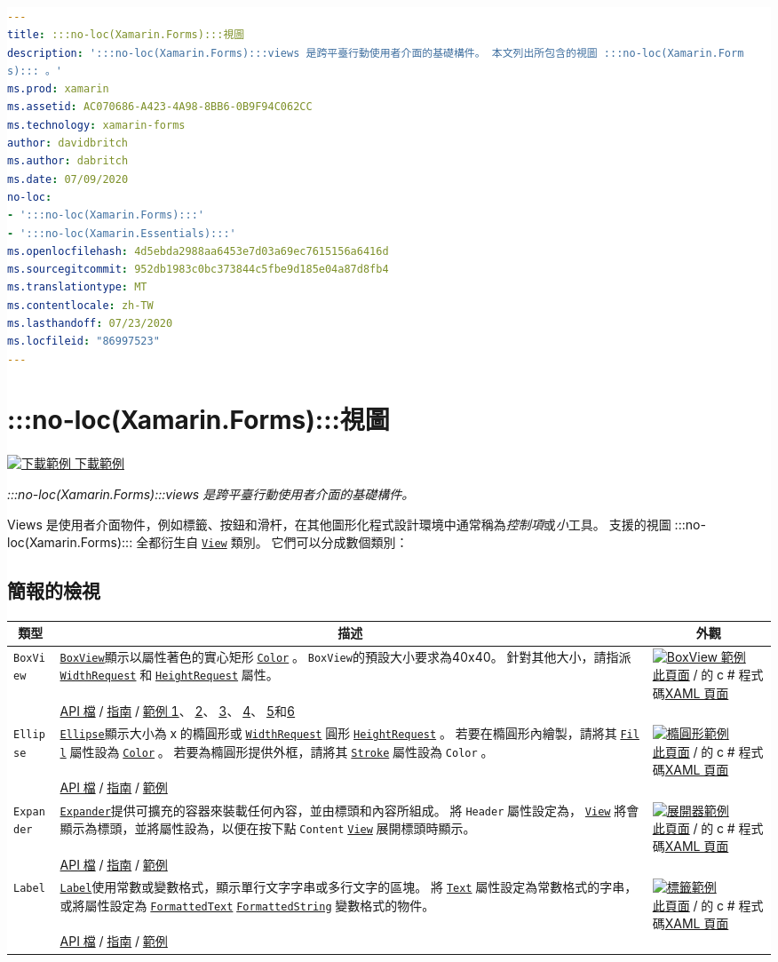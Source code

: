 ```yaml
---
title: :::no-loc(Xamarin.Forms):::視圖
description: ':::no-loc(Xamarin.Forms):::views 是跨平臺行動使用者介面的基礎構件。 本文列出所包含的視圖 :::no-loc(Xamarin.Forms)::: 。'
ms.prod: xamarin
ms.assetid: AC070686-A423-4A98-8BB6-0B9F94C062CC
ms.technology: xamarin-forms
author: davidbritch
ms.author: dabritch
ms.date: 07/09/2020
no-loc:
- ':::no-loc(Xamarin.Forms):::'
- ':::no-loc(Xamarin.Essentials):::'
ms.openlocfilehash: 4d5ebda2988aa6453e7d03a69ec7615156a6416d
ms.sourcegitcommit: 952db1983c0bc373844c5fbe9d185e04a87d8fb4
ms.translationtype: MT
ms.contentlocale: zh-TW
ms.lasthandoff: 07/23/2020
ms.locfileid: "86997523"
---
```

# <a name="no-locxamarinforms-views"></a>:::no-loc(Xamarin.Forms):::視圖

[![下載範例](~/media/shared/download.png) 下載範例](https://docs.microsoft.com/samples/xamarin/xamarin-forms-samples/formsgallery/)

_:::no-loc(Xamarin.Forms):::views 是跨平臺行動使用者介面的基礎構件。_

Views 是使用者介面物件，例如標籤、按鈕和滑杆，在其他圖形化程式設計環境中通常稱為*控制項*或*小*工具。 支援的視圖 :::no-loc(Xamarin.Forms)::: 全都衍生自 [`View`](xref::::no-loc(Xamarin.Forms):::.View) 類別。 它們可以分成數個類別：

## <a name="views-for-presentation"></a>簡報的檢視

| 類型 | 描述 | 外觀 |
| --- | --- | --- |
| `BoxView` | [`BoxView`](xref::::no-loc(Xamarin.Forms):::.BoxView)顯示以屬性著色的實心矩形 [`Color`](xref::::no-loc(Xamarin.Forms):::.BoxView.Color) 。 `BoxView`的預設大小要求為40x40。 針對其他大小，請指派 [`WidthRequest`](xref::::no-loc(Xamarin.Forms):::.VisualElement.WidthRequest) 和 [`HeightRequest`](xref::::no-loc(Xamarin.Forms):::.VisualElement.HeightRequest) 屬性。<br /><br />[API 檔](xref::::no-loc(Xamarin.Forms):::.BoxView)  / [指南](~/xamarin-forms/user-interface/boxview.md)  / [範例 1](https://docs.microsoft.com/samples/xamarin/xamarin-forms-samples/boxview-basicboxview)、 [2](https://docs.microsoft.com/samples/xamarin/xamarin-forms-samples/boxview-textdecoration)、 [3](https://docs.microsoft.com/samples/xamarin/xamarin-forms-samples/boxview-listviewcolors/)、 [4](https://docs.microsoft.com/samples/xamarin/xamarin-forms-samples/boxview-gameoflife)、 [5](https://docs.microsoft.com/samples/xamarin/xamarin-forms-samples/boxview-dotmatrixclock)和[6](https://docs.microsoft.com/samples/xamarin/xamarin-forms-samples/boxview-boxviewclock) | [![BoxView 範例](views-images/BoxView.png "BoxView 範例")](views-images/BoxView-Large.png#lightbox "BoxView 範例")<br />[此頁面](https://github.com/xamarin/xamarin-forms-samples/blob/master/FormsGallery/FormsGallery/FormsGallery/CodeExamples/BoxViewDemoPage.cs)  /  的 c # 程式碼[XAML 頁面](https://github.com/xamarin/xamarin-forms-samples/blob/master/FormsGallery/FormsGallery/FormsGallery/XamlExamples/BoxViewDemoPage.xaml) |
| `Ellipse` | [`Ellipse`](xref::::no-loc(Xamarin.Forms):::.Shapes.Ellipse)顯示大小為 x 的橢圓形或 [`WidthRequest`](xref::::no-loc(Xamarin.Forms):::.VisualElement.WidthRequest) 圓形 [`HeightRequest`](xref::::no-loc(Xamarin.Forms):::.VisualElement.HeightRequest) 。 若要在橢圓形內繪製，請將其 [`Fill`](xref::::no-loc(Xamarin.Forms):::.Shapes.Shape.Fill) 屬性設為 [`Color`](xref::::no-loc(Xamarin.Forms):::.Color) 。 若要為橢圓形提供外框，請將其 [`Stroke`](xref::::no-loc(Xamarin.Forms):::.Shapes.Shape.Stroke) 屬性設為 `Color` 。<br /><br />[API 檔](xref::::no-loc(Xamarin.Forms):::.Shapes.Ellipse)  / [指南](~/xamarin-forms/user-interface/shapes/ellipse.md)  / [範例](https://docs.microsoft.com/samples/xamarin/xamarin-forms-samples/userinterface-shapesdemos) | [![橢圓形範例](views-images/Ellipse.png "橢圓形範例")](views-images/Ellipse-Large.png#lightbox "橢圓形範例")<br />[此頁面](https://github.com/xamarin/xamarin-forms-samples/blob/master/FormsGallery/FormsGallery/FormsGallery/CodeExamples/EllipseDemoPage.cs)  /  的 c # 程式碼[XAML 頁面](https://github.com/xamarin/xamarin-forms-samples/blob/master/FormsGallery/FormsGallery/FormsGallery/XamlExamples/EllipseDemoPage.xaml) |
| `Expander` | [`Expander`](xref::::no-loc(Xamarin.Forms):::.Expander)提供可擴充的容器來裝載任何內容，並由標頭和內容所組成。 將 `Header` 屬性設定為， [`View`](xref::::no-loc(Xamarin.Forms):::.View) 將會顯示為標頭，並將屬性設為，以便在按下點 `Content` [`View`](xref::::no-loc(Xamarin.Forms):::.View) 展開標頭時顯示。<br /><br />[API 檔](xref::::no-loc(Xamarin.Forms):::.Expander)  / [指南](~/xamarin-forms/user-interface/expander.md)  / [範例](https://docs.microsoft.com/samples/xamarin/xamarin-forms-samples/userinterface-expanderdemos) | [![展開器範例](views-images/Expander.png "展開器範例")](views-images/Expander-Large.png#lightbox "展開器範例")<br /> [此頁面](https://github.com/xamarin/xamarin-forms-samples/blob/master/FormsGallery/FormsGallery/FormsGallery/CodeExamples/ExpanderDemoPage.cs)  /  的 c # 程式碼[XAML 頁面](https://github.com/xamarin/xamarin-forms-samples/blob/master/FormsGallery/FormsGallery/FormsGallery/XamlExamples/ExpanderDemoPage.xaml) |
| `Label` | [`Label`](xref::::no-loc(Xamarin.Forms):::.Label)使用常數或變數格式，顯示單行文字字串或多行文字的區塊。 將 [`Text`](xref::::no-loc(Xamarin.Forms):::.Label.Text) 屬性設定為常數格式的字串，或將屬性設定為 [`FormattedText`](xref::::no-loc(Xamarin.Forms):::.Label.FormattedText) [`FormattedString`](xref::::no-loc(Xamarin.Forms):::.FormattedString) 變數格式的物件。<br /><br />[API 檔](xref::::no-loc(Xamarin.Forms):::.Label)  / [指南](~/xamarin-forms/user-interface/text/label.md)  / [範例](https://docs.microsoft.com/samples/xamarin/xamarin-forms-samples/userinterface-text) | [![標籤範例](views-images/Label.png "標籤範例")](views-images/Label-Large.png#lightbox "標籤範例")<br /> [此頁面](https://github.com/xamarin/xamarin-forms-samples/blob/master/FormsGallery/FormsGallery/FormsGallery/CodeExamples/LabelDemoPage.cs)  /  的 c # 程式碼[XAML 頁面](https://github.com/xamarin/xamarin-forms-samples/blob/master/FormsGallery/FormsGallery/FormsGallery/XamlExamples/LabelDemoPage.xaml) |